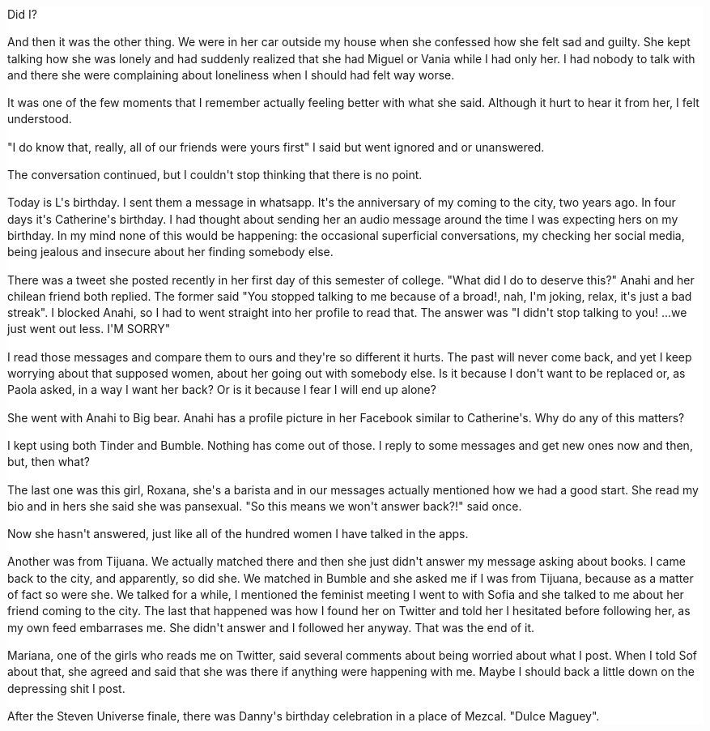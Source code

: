 Did I?

And then it was the other thing. We were in her car outside my house when she confessed how she felt sad and guilty. She kept talking how she was lonely and had suddenly realized that she had Miguel or Vania while I had only her. I had nobody to talk with and there she were complaining about loneliness when I should had felt way worse.

It was one of the few moments that I remember actually feeling better with what she said. Although it hurt to hear it from her, I felt understood.

"I do know that, really, all of our friends were yours first" I said but went ignored and or unanswered.

The conversation continued, but I couldn't stop thinking that there is no point.

Today is L's birthday. I sent them a message in whatsapp. It's the anniversary of my coming to the city, two years ago. In four days it's Catherine's birthday. I had thought about sending her an audio message around the time I was expecting hers on my birthday. In my mind none of this would be happening: the occasional superficial conversations, my checking her social media, being jealous and insecure about her finding somebody else.

There was a tweet she posted recently in her first day of this semester of college. "What did I do to deserve this?" Anahi and her chilean friend both replied. The former said "You stopped talking to me because of a broad!, nah, I'm joking, relax, it's just a bad streak". I blocked Anahi, so I had to went straight into her profile to read that. The answer was "I didn't stop talking to you! ...we just went out less. I'M SORRY"

I read those messages and compare them to ours and they're so different it hurts. The past will never come back, and yet I keep worrying about that supposed women, about her going out with somebody else. Is it because I don't want to be replaced or, as Paola asked, in a way I want her back? Or is it because I fear I will end up alone?

She went with Anahi to Big bear. Anahi has a profile picture in her Facebook similar to Catherine's. Why do any of this matters?

I kept using both Tinder and Bumble. Nothing has come out of those. I reply to some messages and get new ones now and then, but, then what?

The last one was this girl, Roxana, she's a barista and in our messages actually mentioned how we had a good start. She read my bio and in hers she said she was pansexual. "So this means we won't answer back?!" said once.

Now she hasn't answered, just like all of the hundred women I have talked in the apps.

Another was from Tijuana. We actually matched there and then she just didn't answer my message asking about books. I came back to the city, and apparently, so did she. We matched in Bumble and she asked me if I was from Tijuana, because as a matter of fact so were she. We talked for a while, I mentioned the feminist meeting I went to with Sofia and she talked to me about her friend coming to the city. The last that happened was how I found her on Twitter and told her I hesitated before following her, as my own feed embarrases me. She didn't answer and I followed her anyway. That was the end of it.

Mariana, one of the girls who reads me on Twitter, said several comments about being worried about what I post. When I told Sof about that, she agreed and said that she was there if anything were happening with me. Maybe I should back a little down on the depressing shit I post.

After the Steven Universe finale, there was Danny's birthday celebration in a place of Mezcal. "Dulce Maguey".
